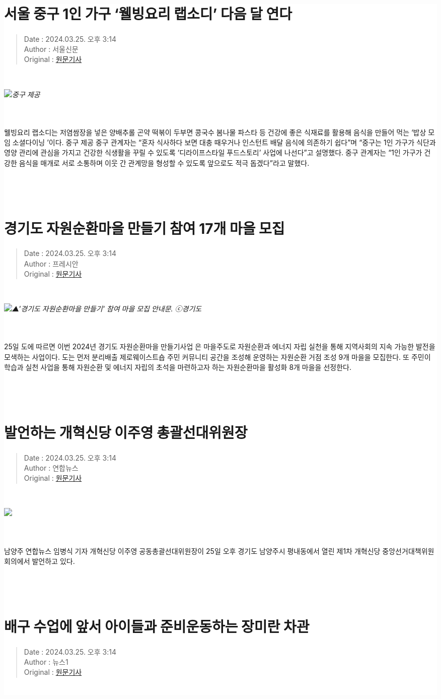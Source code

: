   
# 서울 중구 1인 가구 ‘웰빙요리 랩소디’ 다음 달 연다  
  
> Date : 2024.03.25. 오후 3:14  
> Author : 서울신문  
> Original : [원문기사](https://n.news.naver.com/mnews/article/081/0003439602?sid=102)  
<br/>  
  
<img src="https://imgnews.pstatic.net/image/081/2024/03/25/0003439602_001_20240325151401165.jpg?type=w647" id="img1"></img><em class="img_desc">중구 제공</em>  
<br/><br/>  
  
웰빙요리 랩소디는 저염쌈장을 넣은 양배추롤 곤약 떡볶이 두부면 콩국수 봄나물 파스타 등 건강에 좋은 식재료를 활용해 음식을 만들어 먹는 ‘밥상 모임 소셜다이닝 ’이다.
중구 제공 중구 관계자는 “혼자 식사하다 보면 대충 때우거나 인스턴트 배달 음식에 의존하기 쉽다”며 “중구는 1인 가구가 식단과 영양 관리에 관심을 가지고 건강한 식생활을 꾸릴 수 있도록 ‘디라이프스타일 푸드스토리’ 사업에 나선다”고 설명했다.
중구 관계자는 “1인 가구가 건강한 음식을 매개로 서로 소통하며 이웃 간 관계망을 형성할 수 있도록 앞으로도 적극 돕겠다”라고 말했다.  
<br/><br/><br/>  

  
# 경기도 자원순환마을 만들기 참여 17개 마을 모집  
  
> Date : 2024.03.25. 오후 3:14  
> Author : 프레시안  
> Original : [원문기사](https://n.news.naver.com/mnews/article/002/0002324851?sid=102)  
<br/>  
  
<img src="https://imgnews.pstatic.net/image/002/2024/03/25/0002324851_001_20240325151400990.jpeg?type=w647" id="img1"></img><em class="img_desc">▲'경기도 자원순환마을 만들기' 참여 마을 모집 안내문. ⓒ경기도</em>  
<br/><br/>  
  
25일 도에 따르면 이번 2024년 경기도 자원순환마을 만들기사업 은 마을주도로 자원순환과 에너지 자립 실천을 통해 지역사회의 지속 가능한 발전을 모색하는 사업이다.
도는 먼저 분리배출 제로웨이스트숍 주민 커뮤니티 공간을 조성해 운영하는 자원순환 거점 조성 9개 마을을 모집한다.
또 주민이 학습과 실천 사업을 통해 자원순환 및 에너지 자립의 초석을 마련하고자 하는 자원순환마을 활성화 8개 마을을 선정한다.  
<br/><br/><br/>  

  
# 발언하는 개혁신당 이주영 총괄선대위원장  
  
> Date : 2024.03.25. 오후 3:14  
> Author : 연합뉴스  
> Original : [원문기사](https://n.news.naver.com/mnews/article/001/0014586995?sid=102)  
<br/>  
  
<img src="https://imgnews.pstatic.net/image/001/2024/03/25/PYH2024032514040006000_P4_20240325151414614.jpg?type=w647" id="img1"></img>  
<br/><br/>  
  
남양주 연합뉴스 임병식 기자 개혁신당 이주영 공동총괄선대위원장이 25일 오후 경기도 남양주시 평내동에서 열린 제1차 개혁신당 중앙선거대책위원회의에서 발언하고 있다.  
<br/><br/><br/>  

  
# 배구 수업에 앞서 아이들과 준비운동하는 장미란 차관  
  
> Date : 2024.03.25. 오후 3:14  
> Author : 뉴스1  
> Original : [원문기사](https://n.news.naver.com/mnews/article/421/0007434516?sid=102)  
<br/>  
  